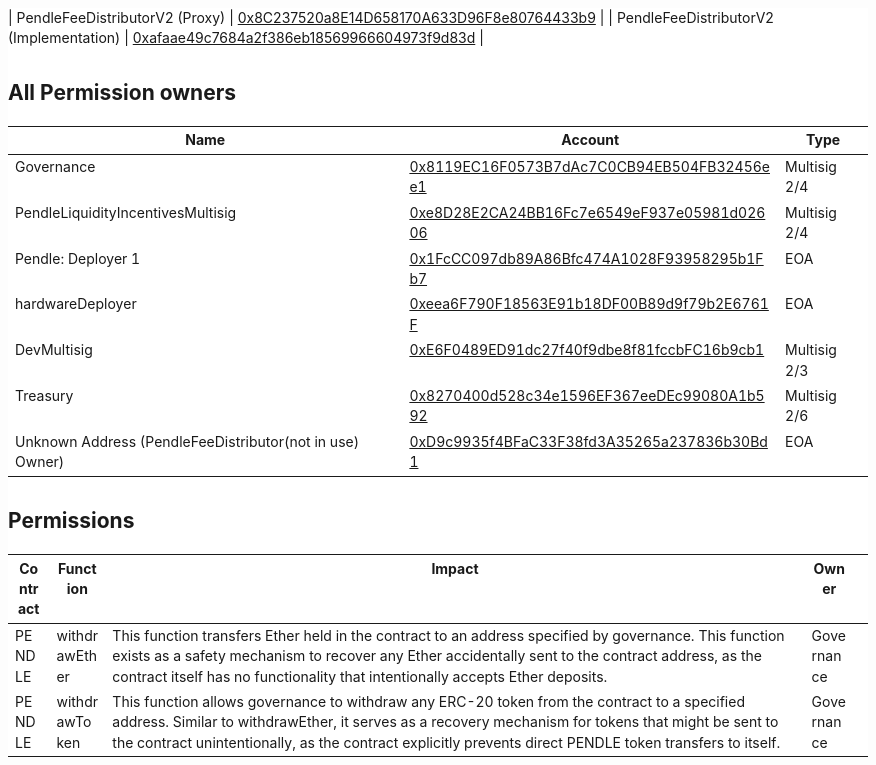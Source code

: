 | PendleFeeDistributorV2 (Proxy)                      | [0x8C237520a8E14D658170A633D96F8e80764433b9](https://etherscan.io/address/0x8C237520a8E14D658170A633D96F8e80764433b9) |
| PendleFeeDistributorV2 (Implementation)             | [0xafaae49c7684a2f386eb18569966604973f9d83d](https://etherscan.io/address/0xafaae49c7684a2f386eb18569966604973f9d83d) |




## All Permission owners

| Name                                                     | Account                                                                                                               | Type         |
| -------------------------------------------------------- | --------------------------------------------------------------------------------------------------------------------- | ------------ |
| Governance                                               | [0x8119EC16F0573B7dAc7C0CB94EB504FB32456ee1](https://etherscan.io/address/0x8119EC16F0573B7dAc7C0CB94EB504FB32456ee1) | Multisig 2/4 |
| PendleLiquidityIncentivesMultisig                        | [0xe8D28E2CA24BB16Fc7e6549eF937e05981d02606](https://etherscan.io/address/0xe8D28E2CA24BB16Fc7e6549eF937e05981d02606) | Multisig 2/4 |
| Pendle: Deployer 1                                       | [0x1FcCC097db89A86Bfc474A1028F93958295b1Fb7](https://etherscan.io/address/0x1FcCC097db89A86Bfc474A1028F93958295b1Fb7) | EOA          |
| hardwareDeployer                                         | [0xeea6F790F18563E91b18DF00B89d9f79b2E6761F](https://etherscan.io/address/0xeea6F790F18563E91b18DF00B89d9f79b2E6761F) | EOA          |
| DevMultisig                                              | [0xE6F0489ED91dc27f40f9dbe8f81fccbFC16b9cb1](https://etherscan.io/address/0xE6F0489ED91dc27f40f9dbe8f81fccbFC16b9cb1) | Multisig 2/3 |
| Treasury                                                 | [0x8270400d528c34e1596EF367eeDEc99080A1b592](https://etherscan.io/address/0x8270400d528c34e1596EF367eeDEc99080A1b592) | Multisig 2/6 |
| Unknown Address (PendleFeeDistributor(not in use) Owner) | [0xD9c9935f4BFaC33F38fd3A35265a237836b30Bd1](https://etherscan.io/address/0xD9c9935f4BFaC33F38fd3A35265a237836b30Bd1) | EOA          |

## Permissions

| Contract                          | Function                 | Impact                                                                                                                                                                                                                                                                                                                                                                                                                                                                                                                                                                                                                                                                                                    | Owner                                                                          |   |
|-----------------------------------|--------------------------|-----------------------------------------------------------------------------------------------------------------------------------------------------------------------------------------------------------------------------------------------------------------------------------------------------------------------------------------------------------------------------------------------------------------------------------------------------------------------------------------------------------------------------------------------------------------------------------------------------------------------------------------------------------------------------------------------------------|--------------------------------------------------------------------------------|---|
| PENDLE                            | withdrawEther            | This function transfers Ether held in the contract to an address specified by governance. This function exists as a safety mechanism to recover any Ether accidentally sent to the contract address, as the contract itself has no functionality that intentionally accepts Ether deposits.                                                                                                                                                                                                                                                                                    | Governance                                                                     |   |
| PENDLE                            | withdrawToken            | This function allows governance to withdraw any ERC-20 token from the contract to a specified address. Similar to withdrawEther, it serves as a recovery mechanism for tokens that might be sent to the contract unintentionally, as the contract explicitly prevents direct PENDLE token transfers to itself.                                                                                                                                                                                                                                                                                     | Governance                                                                     |   |